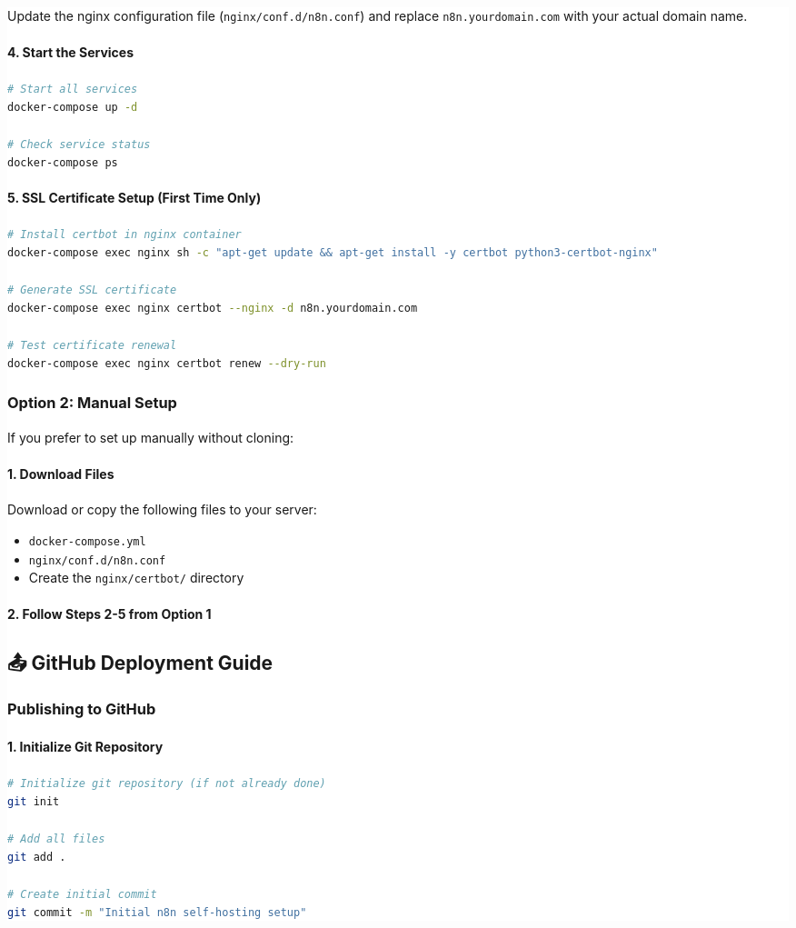 Update the nginx configuration file (`nginx/conf.d/n8n.conf`) and replace `n8n.yourdomain.com` with your actual domain name.

#### 4. Start the Services

```bash
# Start all services
docker-compose up -d

# Check service status
docker-compose ps
```

#### 5. SSL Certificate Setup (First Time Only)

```bash
# Install certbot in nginx container
docker-compose exec nginx sh -c "apt-get update && apt-get install -y certbot python3-certbot-nginx"

# Generate SSL certificate
docker-compose exec nginx certbot --nginx -d n8n.yourdomain.com

# Test certificate renewal
docker-compose exec nginx certbot renew --dry-run
```

### Option 2: Manual Setup

If you prefer to set up manually without cloning:

#### 1. Download Files

Download or copy the following files to your server:

- `docker-compose.yml`
- `nginx/conf.d/n8n.conf`
- Create the `nginx/certbot/` directory

#### 2. Follow Steps 2-5 from Option 1

## 📤 GitHub Deployment Guide

### Publishing to GitHub

#### 1. Initialize Git Repository

```bash
# Initialize git repository (if not already done)
git init

# Add all files
git add .

# Create initial commit
git commit -m "Initial n8n self-hosting setup"
```
